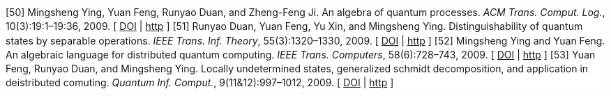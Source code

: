 </td>
</tr>


<tr valign="top">
<td align="right" class="bibtexnumber">
[<a name="DBLP:journals/tocl/YingFDJ09">50</a>]
</td>
<td class="bibtexitem">
Mingsheng Ying, Yuan Feng, Runyao Duan, and Zheng-Feng Ji.
 An algebra of quantum processes.
 <em>ACM Trans. Comput. Log.</em>, 10(3):19:1&ndash;19:36, 2009.
[&nbsp;<a href="http://dx.doi.org/10.1145/1507244.1507249">DOI</a>&nbsp;| 
<a href="https://doi.org/10.1145/1507244.1507249">http</a>&nbsp;]

</td>
</tr>


<tr valign="top">
<td align="right" class="bibtexnumber">
[<a name="DBLP:journals/tit/DuanFXY09">51</a>]
</td>
<td class="bibtexitem">
Runyao Duan, Yuan Feng, Yu&nbsp;Xin, and Mingsheng Ying.
 Distinguishability of quantum states by separable operations.
 <em>IEEE Trans. Inf. Theory</em>, 55(3):1320&ndash;1330, 2009.
[&nbsp;<a href="http://dx.doi.org/10.1109/TIT.2008.2011524">DOI</a>&nbsp;| 
<a href="https://doi.org/10.1109/TIT.2008.2011524">http</a>&nbsp;]

</td>
</tr>


<tr valign="top">
<td align="right" class="bibtexnumber">
[<a name="DBLP:journals/tc/YingF09">52</a>]
</td>
<td class="bibtexitem">
Mingsheng Ying and Yuan Feng.
 An algebraic language for distributed quantum computing.
 <em>IEEE Trans. Computers</em>, 58(6):728&ndash;743, 2009.
[&nbsp;<a href="http://dx.doi.org/10.1109/TC.2009.13">DOI</a>&nbsp;| 
<a href="https://doi.org/10.1109/TC.2009.13">http</a>&nbsp;]

</td>
</tr>


<tr valign="top">
<td align="right" class="bibtexnumber">
[<a name="DBLP:journals/qic/FengDY11">53</a>]
</td>
<td class="bibtexitem">
Yuan Feng, Runyao Duan, and Mingsheng Ying.
 Locally undetermined states, generalized schmidt decomposition, and
  application in deistributed comuting.
 <em>Quantum Inf. Comput.</em>, 9(11&amp;12):997&ndash;1012, 2009.
[&nbsp;<a href="http://dx.doi.org/10.26421/QIC9.11-12-5">DOI</a>&nbsp;| 
<a href="https://doi.org/10.26421/QIC9.11-12-5">http</a>&nbsp;]
